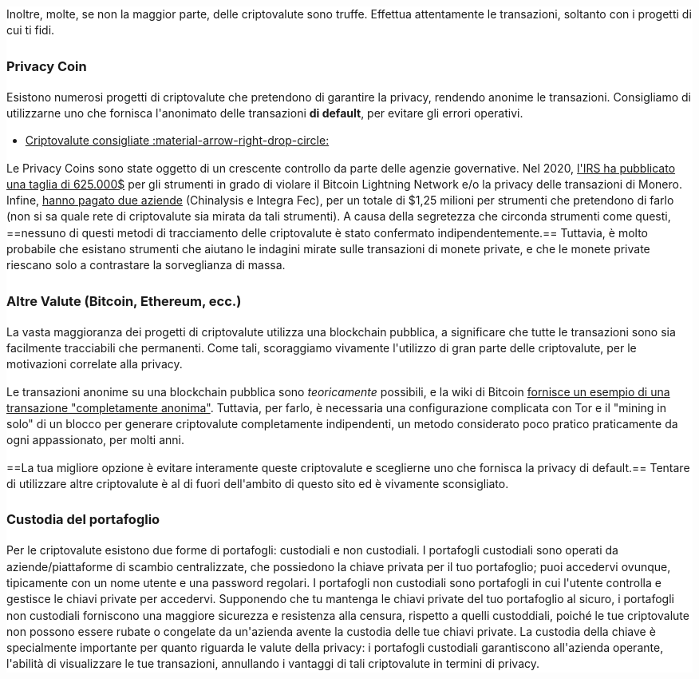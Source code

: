 Inoltre, molte, se non la maggior parte, delle criptovalute sono truffe. Effettua attentamente le transazioni, soltanto con i progetti di cui ti fidi.

</div>

### Privacy Coin

Esistono numerosi progetti di criptovalute che pretendono di garantire la privacy, rendendo anonime le transazioni. Consigliamo di utilizzarne uno che fornisca l'anonimato delle transazioni **di default**, per evitare gli errori operativi.

- [Criptovalute consigliate :material-arrow-right-drop-circle:](../cryptocurrency.md#monero)

Le Privacy Coins sono state oggetto di un crescente controllo da parte delle agenzie governative. Nel 2020, [l'IRS ha pubblicato una taglia di 625.000$](https://forbes.com/sites/kellyphillipserb/2020/09/14/irs-will-pay-up-to-625000-if-you-can-crack-monero-other-privacy-coins/?sh=2e9808a085cc) per gli strumenti in grado di violare il Bitcoin Lightning Network e/o la privacy delle transazioni di Monero. Infine, [hanno pagato due aziende](https://sam.gov/opp/5ab94eae1a8d422e88945b64181c6018/view) (Chinalysis e Integra Fec), per un totale di $1,25 milioni per strumenti che pretendono di farlo (non si sa quale rete di criptovalute sia mirata da tali strumenti). A causa della segretezza che circonda strumenti come questi, ==nessuno di questi metodi di tracciamento delle criptovalute è stato confermato indipendentemente.== Tuttavia, è molto probabile che esistano strumenti che aiutano le indagini mirate sulle transazioni di monete private, e che le monete private riescano solo a contrastare la sorveglianza di massa.

### Altre Valute (Bitcoin, Ethereum, ecc.)

La vasta maggioranza dei progetti di criptovalute utilizza una blockchain pubblica, a significare che tutte le transazioni sono sia facilmente tracciabili che permanenti. Come tali, scoraggiamo vivamente l'utilizzo di gran parte delle criptovalute, per le motivazioni correlate alla privacy.

Le transazioni anonime su una blockchain pubblica sono *teoricamente* possibili, e la wiki di Bitcoin [fornisce un esempio di una transazione "completamente anonima"](https://en.bitcoin.it/wiki/Privacy#Example_-_A_perfectly_private_donation). Tuttavia, per farlo, è necessaria una configurazione complicata con Tor e il "mining in solo" di un blocco per generare criptovalute completamente indipendenti, un metodo considerato poco pratico praticamente da ogni appassionato, per molti anni.

==La tua migliore opzione è evitare interamente queste criptovalute e sceglierne uno che fornisca la privacy di default.== Tentare di utilizzare altre criptovalute è al di fuori dell'ambito di questo sito ed è vivamente sconsigliato.

### Custodia del portafoglio

Per le criptovalute esistono due forme di portafogli: custodiali e non custodiali. I portafogli custodiali sono operati da aziende/piattaforme di scambio centralizzate, che possiedono la chiave privata per il tuo portafoglio; puoi accedervi ovunque, tipicamente con un nome utente e una password regolari. I portafogli non custodiali sono portafogli in cui l'utente controlla e gestisce le chiavi private per accedervi. Supponendo che tu mantenga le chiavi private del tuo portafoglio al sicuro, i portafogli non custodiali forniscono una maggiore sicurezza e resistenza alla censura, rispetto a quelli custoddiali, poiché le tue criptovalute non possono essere rubate o congelate da un'azienda avente la custodia delle tue chiavi private. La custodia della chiave è specialmente importante per quanto riguarda le valute della privacy: i portafogli custodiali garantiscono all'azienda operante, l'abilità di visualizzare le tue transazioni, annullando i vantaggi di tali criptovalute in termini di privacy.
